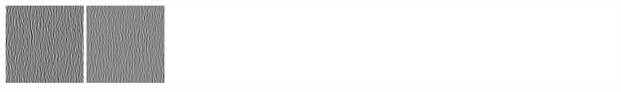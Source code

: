 <td align="center"><img src="GaborNoise/img/黑白噪声-各向异性-1-0.2-0.25-0-4-10.jpg" width="110px" height="auto"/></td>
<td align="center"><img src="GaborNoise/img/黑白噪声-各向异性-1-0.2-0.25-0-8-10.jpg" width="110px" height="auto"/></td>